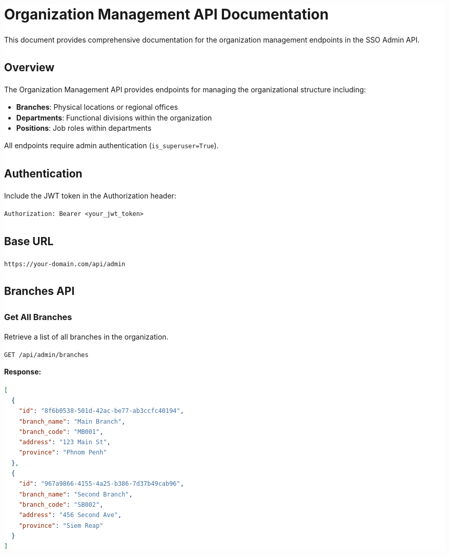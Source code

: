 # Organization Management API Documentation

This document provides comprehensive documentation for the organization management endpoints in the SSO Admin API.

## Overview

The Organization Management API provides endpoints for managing the organizational structure including:
- **Branches**: Physical locations or regional offices
- **Departments**: Functional divisions within the organization  
- **Positions**: Job roles within departments

All endpoints require admin authentication (`is_superuser=True`).

## Authentication

Include the JWT token in the Authorization header:
```
Authorization: Bearer <your_jwt_token>
```

## Base URL
```
https://your-domain.com/api/admin
```

## Branches API

### Get All Branches
Retrieve a list of all branches in the organization.

```http
GET /api/admin/branches
```

**Response:**
```json
[
  {
    "id": "8f6b0538-501d-42ac-be77-ab3ccfc40194",
    "branch_name": "Main Branch",
    "branch_code": "MB001",
    "address": "123 Main St",
    "province": "Phnom Penh"
  },
  {
    "id": "967a9866-4155-4a25-b386-7d37b49cab96",
    "branch_name": "Second Branch",
    "branch_code": "SB002",
    "address": "456 Second Ave",
    "province": "Siem Reap"
  }
]
```
